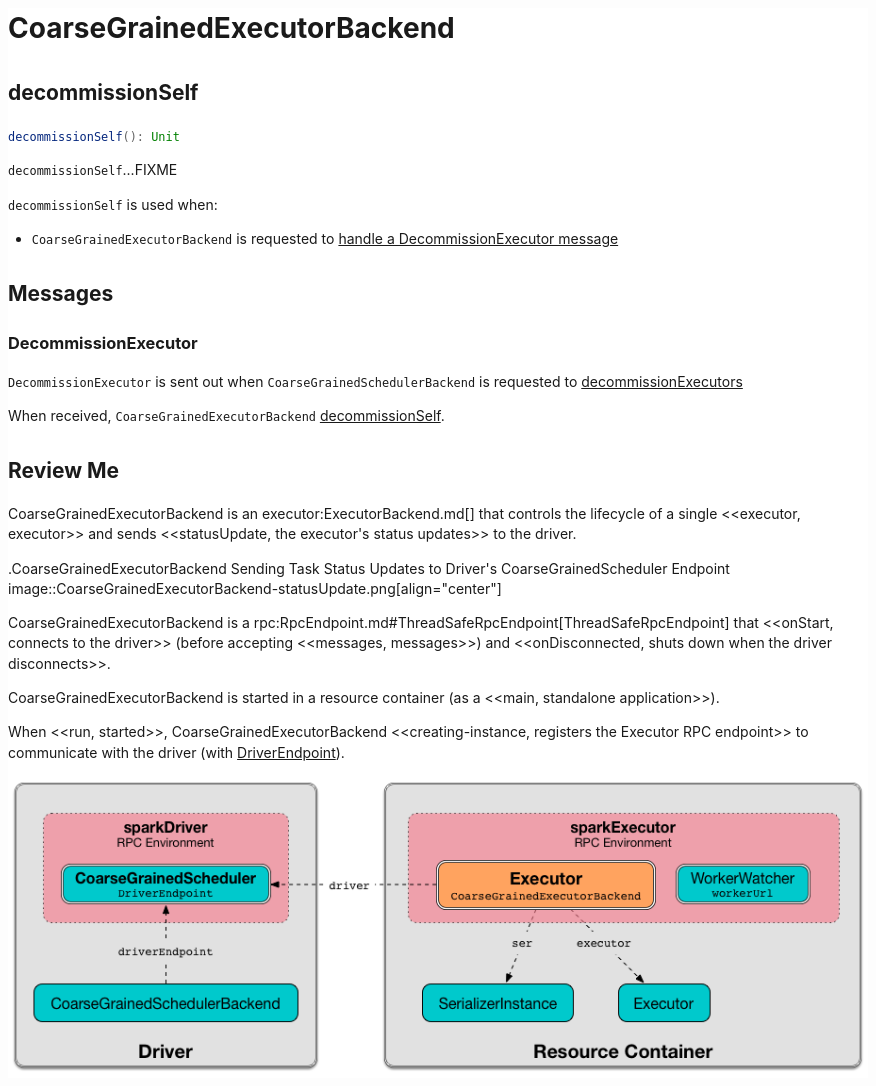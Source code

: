 # CoarseGrainedExecutorBackend

## <span id="decommissionSelf"> decommissionSelf

```scala
decommissionSelf(): Unit
```

`decommissionSelf`...FIXME

`decommissionSelf` is used when:

* `CoarseGrainedExecutorBackend` is requested to [handle a DecommissionExecutor message](#DecommissionExecutor)

## Messages

### <span id="DecommissionExecutor"> DecommissionExecutor

`DecommissionExecutor` is sent out when `CoarseGrainedSchedulerBackend` is requested to [decommissionExecutors](../scheduler/CoarseGrainedSchedulerBackend.md#decommissionExecutors)

When received, `CoarseGrainedExecutorBackend` [decommissionSelf](#decommissionSelf).

## Review Me

CoarseGrainedExecutorBackend is an executor:ExecutorBackend.md[] that controls the lifecycle of a single <<executor, executor>> and sends <<statusUpdate, the executor's status updates>> to the driver.

.CoarseGrainedExecutorBackend Sending Task Status Updates to Driver's CoarseGrainedScheduler Endpoint
image::CoarseGrainedExecutorBackend-statusUpdate.png[align="center"]

CoarseGrainedExecutorBackend is a rpc:RpcEndpoint.md#ThreadSafeRpcEndpoint[ThreadSafeRpcEndpoint] that <<onStart, connects to the driver>> (before accepting <<messages, messages>>) and <<onDisconnected, shuts down when the driver disconnects>>.

CoarseGrainedExecutorBackend is started in a resource container (as a <<main, standalone application>>).

When <<run, started>>, CoarseGrainedExecutorBackend <<creating-instance, registers the Executor RPC endpoint>> to communicate with the driver (with [DriverEndpoint](../scheduler/DriverEndpoint.md)).

![CoarseGrainedExecutorBackend Communicates with Driver's CoarseGrainedSchedulerBackend Endpoint](../images/executor/CoarseGrainedExecutorBackend.png)
